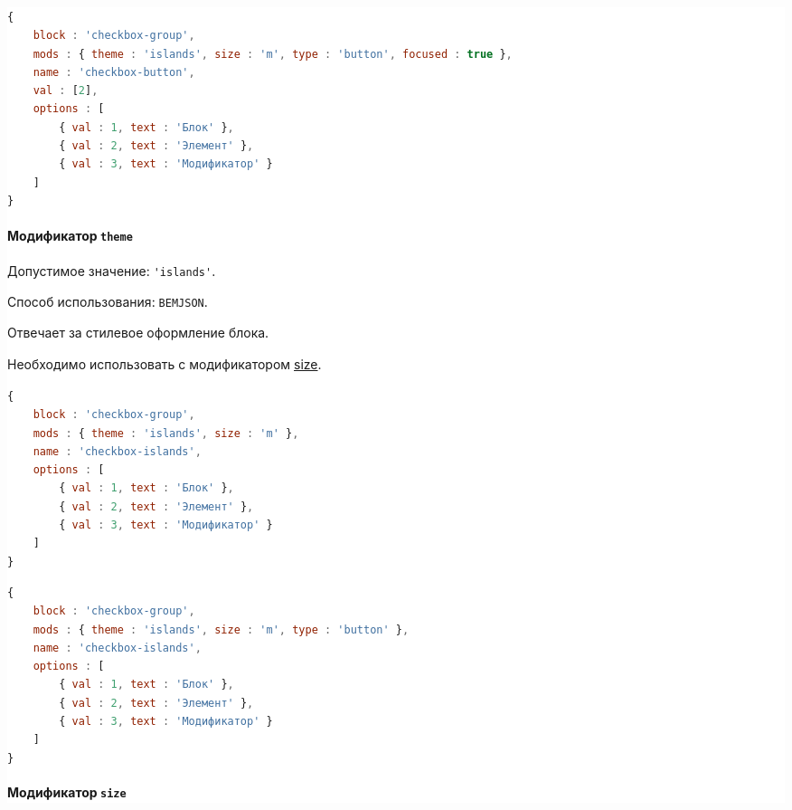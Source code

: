 ```js
{
    block : 'checkbox-group',
    mods : { theme : 'islands', size : 'm', type : 'button', focused : true },
    name : 'checkbox-button',
    val : [2],
    options : [
        { val : 1, text : 'Блок' },
        { val : 2, text : 'Элемент' },
        { val : 3, text : 'Модификатор' }
    ]
}
```

<a name="checkboxtheme"></a>

#### Модификатор `theme`

Допустимое значение: `'islands'`.

Способ использования: `BEMJSON`.

Отвечает за стилевое оформление блока.

Необходимо использовать с модификатором <a href="#checkboxsize">size</a>.

```js
{
    block : 'checkbox-group',
    mods : { theme : 'islands', size : 'm' },
    name : 'checkbox-islands',
    options : [
        { val : 1, text : 'Блок' },
        { val : 2, text : 'Элемент' },
        { val : 3, text : 'Модификатор' }
    ]
}
```

```js
{
    block : 'checkbox-group',
    mods : { theme : 'islands', size : 'm', type : 'button' },
    name : 'checkbox-islands',
    options : [
        { val : 1, text : 'Блок' },
        { val : 2, text : 'Элемент' },
        { val : 3, text : 'Модификатор' }
    ]
}
```

<a name="checkboxsize"></a>

#### Модификатор `size`
